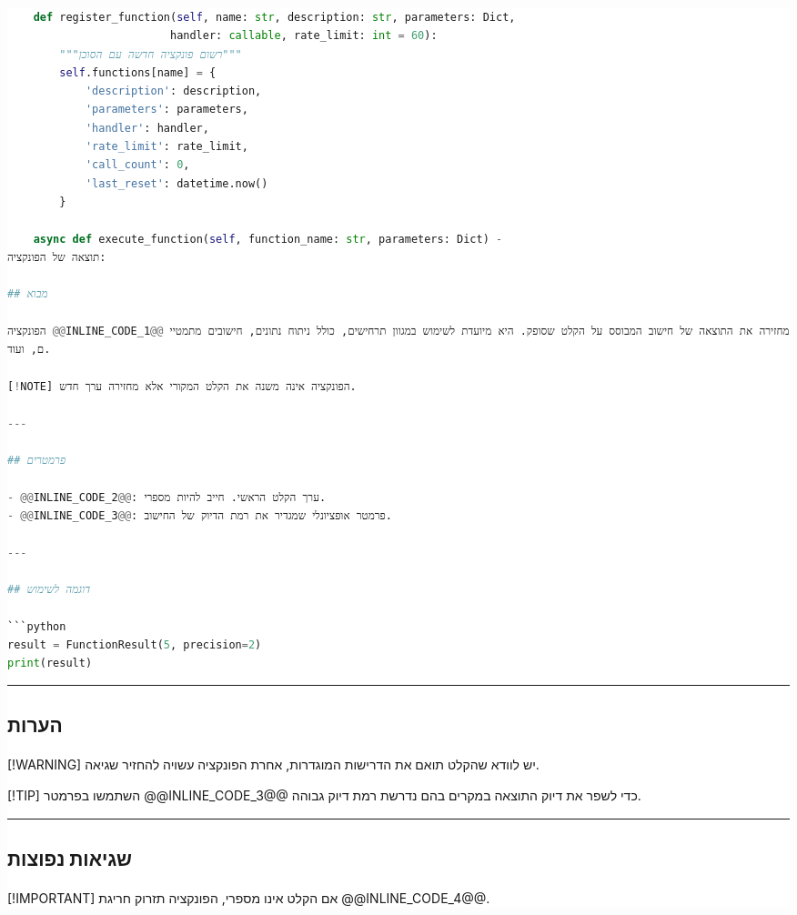 ```python
    def register_function(self, name: str, description: str, parameters: Dict, 
                         handler: callable, rate_limit: int = 60):
        """רשום פונקציה חדשה עם הסוכן"""
        self.functions[name] = {
            'description': description,
            'parameters': parameters,
            'handler': handler,
            'rate_limit': rate_limit,
            'call_count': 0,
            'last_reset': datetime.now()
        }
    
    async def execute_function(self, function_name: str, parameters: Dict) -
תוצאה של הפונקציה:

## מבוא

הפונקציה @@INLINE_CODE_1@@ מחזירה את התוצאה של חישוב המבוסס על הקלט שסופק. היא מיועדת לשימוש במגוון תרחישים, כולל ניתוח נתונים, חישובים מתמטיים, ועוד.

[!NOTE] הפונקציה אינה משנה את הקלט המקורי אלא מחזירה ערך חדש.

---

## פרמטרים

- @@INLINE_CODE_2@@: ערך הקלט הראשי. חייב להיות מספרי.
- @@INLINE_CODE_3@@: פרמטר אופציונלי שמגדיר את רמת הדיוק של החישוב.

---

## דוגמה לשימוש

```python
result = FunctionResult(5, precision=2)
print(result)
```

---

## הערות

[!WARNING] יש לוודא שהקלט תואם את הדרישות המוגדרות, אחרת הפונקציה עשויה להחזיר שגיאה.

[!TIP] השתמשו בפרמטר @@INLINE_CODE_3@@ כדי לשפר את דיוק התוצאה במקרים בהם נדרשת רמת דיוק גבוהה.

---

## שגיאות נפוצות

[!IMPORTANT] אם הקלט אינו מספרי, הפונקציה תזרוק חריגת @@INLINE_CODE_4@@.
